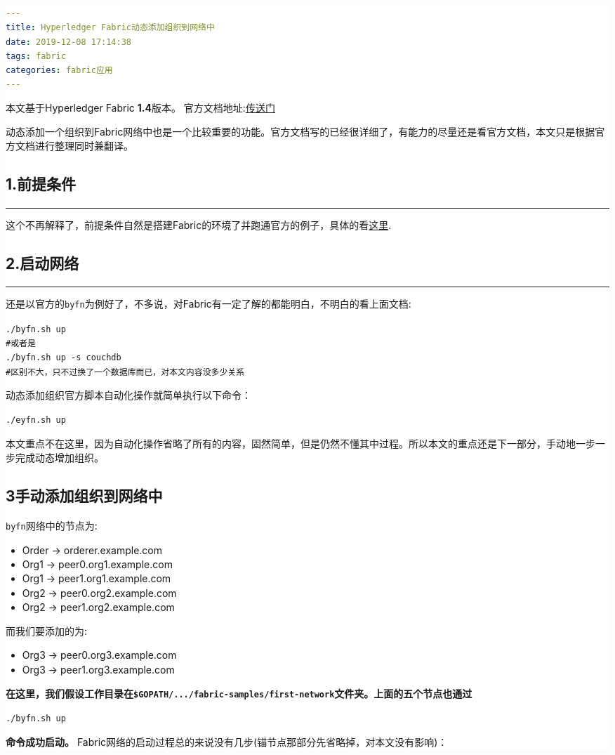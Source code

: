 ```yaml
---
title: Hyperledger Fabric动态添加组织到网络中
date: 2019-12-08 17:14:38
tags: fabric
categories: fabric应用
---
```

本文基于Hyperledger Fabric **1.4**版本。
官方文档地址:[传送门](https://hyperledger-fabric.readthedocs.io/en/release-1.4/channel_update_tutorial.html)

动态添加一个组织到Fabric网络中也是一个比较重要的功能。官方文档写的已经很详细了，有能力的尽量还是看官方文档，本文只是根据官方文档进行整理同时兼翻译。

## 1.前提条件

* * *

这个不再解释了，前提条件自然是搭建Fabric的环境了并跑通官方的例子，具体的看[这里](https://ifican.top/2019/11/23/blog/fabric/Fabric%E7%8E%AF%E5%A2%83%E6%90%AD%E5%BB%BA/).

## 2.启动网络

* * *

还是以官方的`byfn`为例好了，不多说，对Fabric有一定了解的都能明白，不明白的看上面文档:
```
./byfn.sh up
#或者是
./byfn.sh up -s couchdb
#区别不大，只不过换了一个数据库而已，对本文内容没多少关系
```
动态添加组织官方脚本自动化操作就简单执行以下命令：
```
./eyfn.sh up
```
本文重点不在这里，因为自动化操作省略了所有的内容，固然简单，但是仍然不懂其中过程。所以本文的重点还是下一部分，手动地一步一步完成动态增加组织。

## 3手动添加组织到网络中

`byfn`网络中的节点为:

* Order -> orderer.example.com
* Org1  -> peer0.org1.example.com
* Org1  -> peer1.org1.example.com
* Org2  -> peer0.org2.example.com
* Org2  -> peer1.org2.example.com

而我们要添加的为:

* Org3  -> peer0.org3.example.com
* Org3  -> peer1.org3.example.com

**在这里，我们假设工作目录在`$GOPATH/.../fabric-samples/first-network`文件夹。上面的五个节点也通过**
```
./byfn.sh up
```
**命令成功启动。**
Fabric网络的启动过程总的来说没有几步(锚节点那部分先省略掉，对本文没有影响)：
